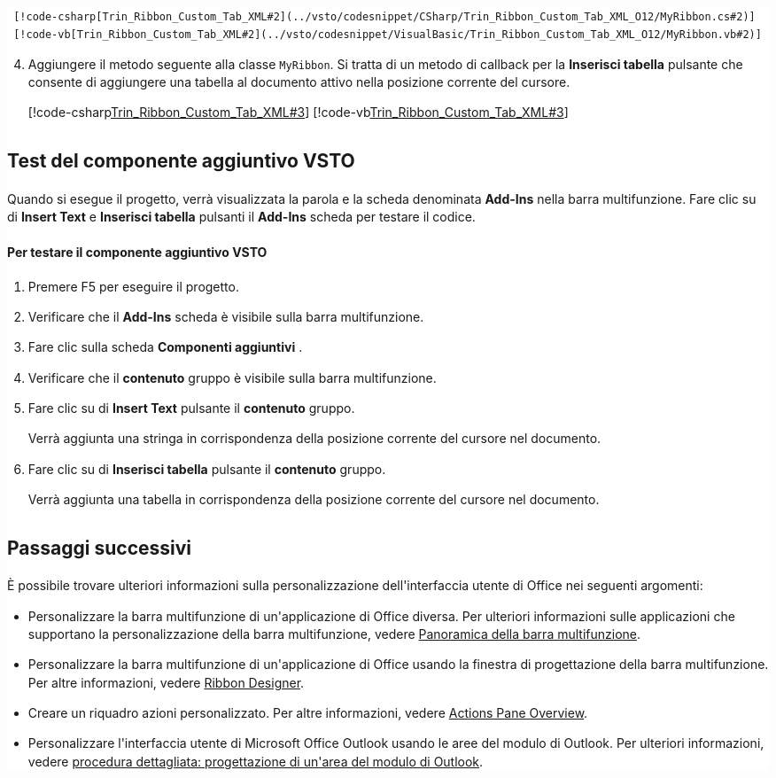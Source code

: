      [!code-csharp[Trin_Ribbon_Custom_Tab_XML#2](../vsto/codesnippet/CSharp/Trin_Ribbon_Custom_Tab_XML_O12/MyRibbon.cs#2)]
     [!code-vb[Trin_Ribbon_Custom_Tab_XML#2](../vsto/codesnippet/VisualBasic/Trin_Ribbon_Custom_Tab_XML_O12/MyRibbon.vb#2)]  
  
4.  Aggiungere il metodo seguente alla classe `MyRibbon`. Si tratta di un metodo di callback per la **Inserisci tabella** pulsante che consente di aggiungere una tabella al documento attivo nella posizione corrente del cursore.  
  
     [!code-csharp[Trin_Ribbon_Custom_Tab_XML#3](../vsto/codesnippet/CSharp/Trin_Ribbon_Custom_Tab_XML_O12/MyRibbon.cs#3)]
     [!code-vb[Trin_Ribbon_Custom_Tab_XML#3](../vsto/codesnippet/VisualBasic/Trin_Ribbon_Custom_Tab_XML_O12/MyRibbon.vb#3)]  
  
## <a name="testing-the-vsto-add-in"></a>Test del componente aggiuntivo VSTO  
 Quando si esegue il progetto, verrà visualizzata la parola e la scheda denominata **Add-Ins** nella barra multifunzione. Fare clic su di **Insert Text** e **Inserisci tabella** pulsanti il **Add-Ins** scheda per testare il codice.  
  
#### <a name="to-test-your-vsto-add-in"></a>Per testare il componente aggiuntivo VSTO  
  
1.  Premere F5 per eseguire il progetto.  
  
2.  Verificare che il **Add-Ins** scheda è visibile sulla barra multifunzione.  
  
3.  Fare clic sulla scheda **Componenti aggiuntivi** .  
  
4.  Verificare che il **contenuto** gruppo è visibile sulla barra multifunzione.  
  
5.  Fare clic su di **Insert Text** pulsante il **contenuto** gruppo.  
  
     Verrà aggiunta una stringa in corrispondenza della posizione corrente del cursore nel documento.  
  
6.  Fare clic su di **Inserisci tabella** pulsante il **contenuto** gruppo.  
  
     Verrà aggiunta una tabella in corrispondenza della posizione corrente del cursore nel documento.  
  
## <a name="next-steps"></a>Passaggi successivi  
 È possibile trovare ulteriori informazioni sulla personalizzazione dell'interfaccia utente di Office nei seguenti argomenti:  
  
-   Personalizzare la barra multifunzione di un'applicazione di Office diversa. Per ulteriori informazioni sulle applicazioni che supportano la personalizzazione della barra multifunzione, vedere [Panoramica della barra multifunzione](../vsto/ribbon-overview.md).  
  
-   Personalizzare la barra multifunzione di un'applicazione di Office usando la finestra di progettazione della barra multifunzione. Per altre informazioni, vedere [Ribbon Designer](../vsto/ribbon-designer.md).  
  
-   Creare un riquadro azioni personalizzato. Per altre informazioni, vedere [Actions Pane Overview](../vsto/actions-pane-overview.md).  
  
-   Personalizzare l'interfaccia utente di Microsoft Office Outlook usando le aree del modulo di Outlook. Per ulteriori informazioni, vedere [procedura dettagliata: progettazione di un'area del modulo di Outlook](../vsto/walkthrough-designing-an-outlook-form-region.md).  
  